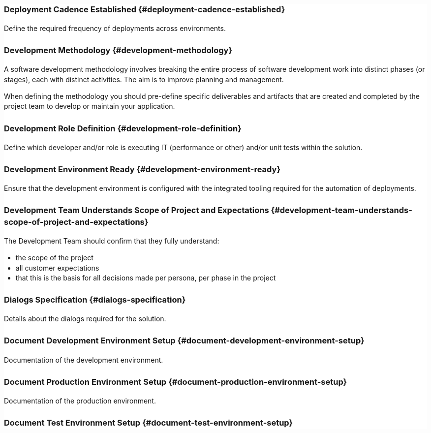 ### Deployment Cadence Established {#deployment-cadence-established}

Define the required frequency of deployments across environments.

### Development Methodology {#development-methodology}

A software development methodology involves breaking the entire process of software development work into distinct phases (or stages), each with distinct activities. The aim is to improve planning and management.

When defining the methodology you should pre-define specific deliverables and artifacts that are created and completed by the project team to develop or maintain your application.

### Development Role Definition {#development-role-definition}

Define which developer and/or role is executing IT (performance or other) and/or unit tests within the solution.

### Development Environment Ready {#development-environment-ready}

Ensure that the development environment is configured with the integrated tooling required for the automation of deployments.

### Development Team Understands Scope of Project and Expectations {#development-team-understands-scope-of-project-and-expectations}

The Development Team should confirm that they fully understand:

* the scope of the project
* all customer expectations
* that this is the basis for all decisions made per persona, per phase in the project

### Dialogs Specification {#dialogs-specification}

Details about the dialogs required for the solution.

### Document Development Environment Setup {#document-development-environment-setup}

Documentation of the development environment.

### Document Production Environment Setup {#document-production-environment-setup}

Documentation of the production environment.

### Document Test Environment Setup {#document-test-environment-setup}
